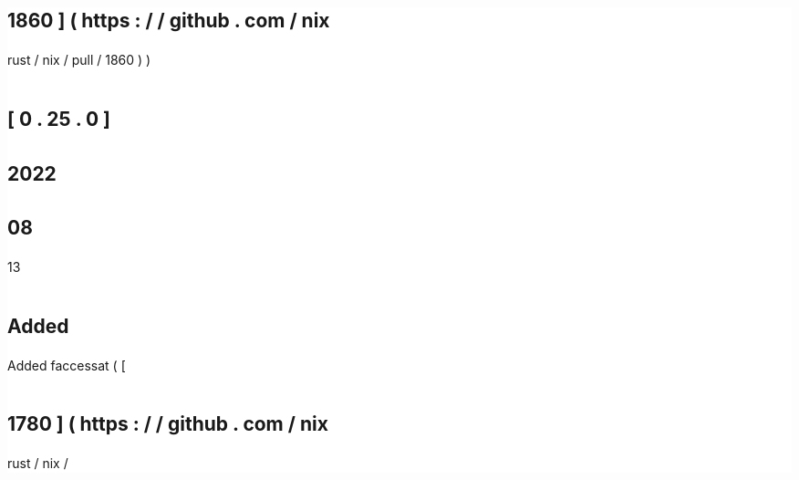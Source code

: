 1860
]
(
https
:
/
/
github
.
com
/
nix
-
rust
/
nix
/
pull
/
1860
)
)
#
#
[
0
.
25
.
0
]
-
2022
-
08
-
13
#
#
#
Added
-
Added
faccessat
(
[
#
1780
]
(
https
:
/
/
github
.
com
/
nix
-
rust
/
nix
/